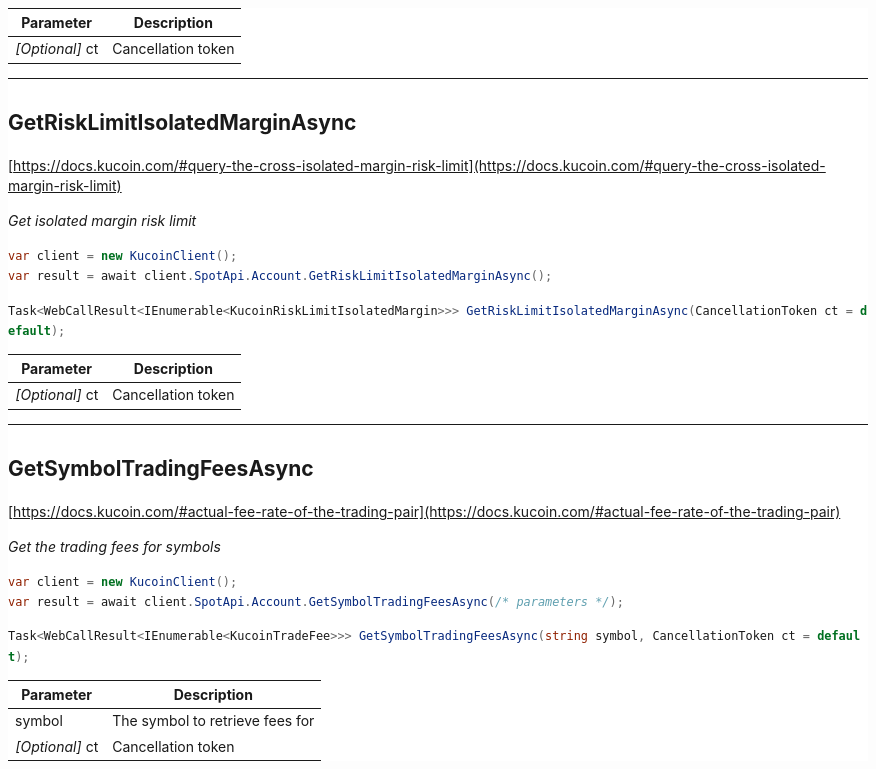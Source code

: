 |Parameter|Description|
|---|---|
|_[Optional]_ ct|Cancellation token|

</p>

***

## GetRiskLimitIsolatedMarginAsync  

[https://docs.kucoin.com/#query-the-cross-isolated-margin-risk-limit](https://docs.kucoin.com/#query-the-cross-isolated-margin-risk-limit)  
<p>

*Get isolated margin risk limit*  

```csharp  
var client = new KucoinClient();  
var result = await client.SpotApi.Account.GetRiskLimitIsolatedMarginAsync();  
```  

```csharp  
Task<WebCallResult<IEnumerable<KucoinRiskLimitIsolatedMargin>>> GetRiskLimitIsolatedMarginAsync(CancellationToken ct = default);  
```  

|Parameter|Description|
|---|---|
|_[Optional]_ ct|Cancellation token|

</p>

***

## GetSymbolTradingFeesAsync  

[https://docs.kucoin.com/#actual-fee-rate-of-the-trading-pair](https://docs.kucoin.com/#actual-fee-rate-of-the-trading-pair)  
<p>

*Get the trading fees for symbols*  

```csharp  
var client = new KucoinClient();  
var result = await client.SpotApi.Account.GetSymbolTradingFeesAsync(/* parameters */);  
```  

```csharp  
Task<WebCallResult<IEnumerable<KucoinTradeFee>>> GetSymbolTradingFeesAsync(string symbol, CancellationToken ct = default);  
```  

|Parameter|Description|
|---|---|
|symbol|The symbol to retrieve fees for|
|_[Optional]_ ct|Cancellation token|
